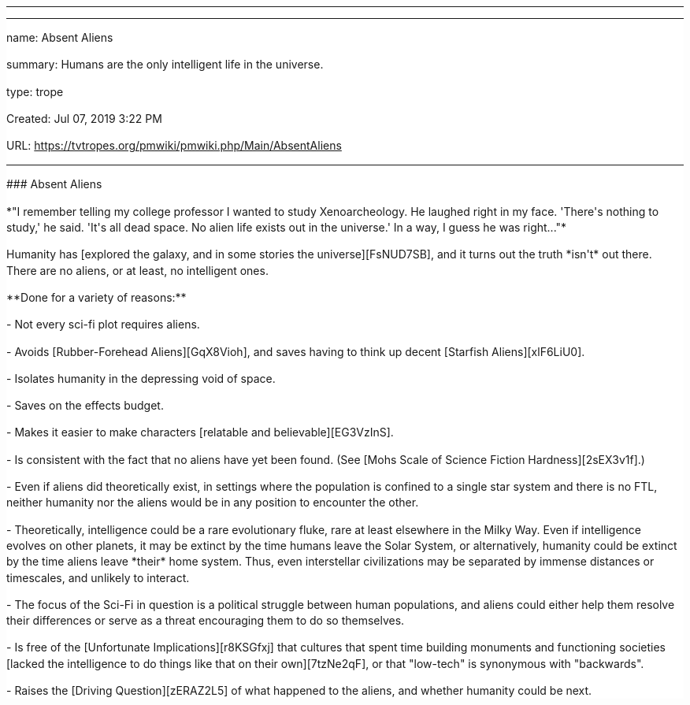 * * *
---

name: Absent Aliens

summary: Humans are the only intelligent life in the universe.

type: trope

Created: Jul 07, 2019 3:22 PM

URL: https://tvtropes.org/pmwiki/pmwiki.php/Main/AbsentAliens

---

\#\#\# Absent Aliens

\*"I remember telling my college professor I wanted to study Xenoarcheology. He laughed right in my face. 'There's nothing to study,' he said. 'It's all dead space. No alien life exists out in the universe.' In a way, I guess he was right..."\*

Humanity has \[explored the galaxy, and in some stories the universe\]\[FsNUD7SB\], and it turns out the truth \*isn't\* out there. There are no aliens, or at least, no intelligent ones.

\*\*Done for a variety of reasons:\*\*

\- Not every sci-fi plot requires aliens.

\- Avoids \[Rubber-Forehead Aliens\]\[GqX8Vioh\], and saves having to think up decent \[Starfish Aliens\]\[xlF6LiU0\].

\- Isolates humanity in the depressing void of space.

\- Saves on the effects budget.

\- Makes it easier to make characters \[relatable and believable\]\[EG3VzInS\].

\- Is consistent with the fact that no aliens have yet been found. (See \[Mohs Scale of Science Fiction Hardness\]\[2sEX3v1f\].)

\- Even if aliens did theoretically exist, in settings where the population is confined to a single star system and there is no FTL, neither humanity nor the aliens would be in any position to encounter the other.

\- Theoretically, intelligence could be a rare evolutionary fluke, rare at least elsewhere in the Milky Way. Even if intelligence evolves on other planets, it may be extinct by the time humans leave the Solar System, or alternatively, humanity could be extinct by the time aliens leave \*their\* home system. Thus, even interstellar civilizations may be separated by immense distances or timescales, and unlikely to interact.

\- The focus of the Sci-Fi in question is a political struggle between human populations, and aliens could either help them resolve their differences or serve as a threat encouraging them to do so themselves.

\- Is free of the \[Unfortunate Implications\]\[r8KSGfxj\] that cultures that spent time building monuments and functioning societies \[lacked the intelligence to do things like that on their own\]\[7tzNe2qF\], or that "low-tech" is synonymous with "backwards".

\- Raises the \[Driving Question\]\[zERAZ2L5\] of what happened to the aliens, and whether humanity could be next.
